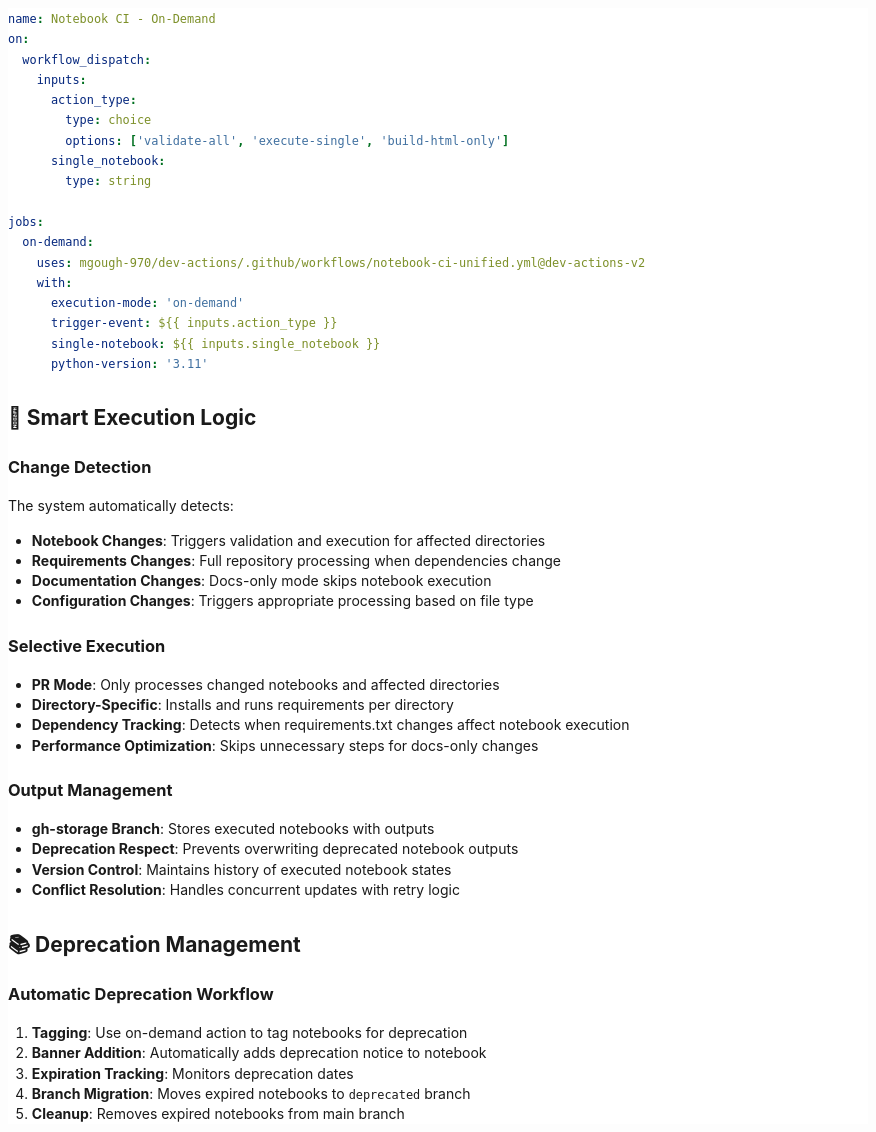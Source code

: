 ```yaml
name: Notebook CI - On-Demand
on:
  workflow_dispatch:
    inputs:
      action_type:
        type: choice
        options: ['validate-all', 'execute-single', 'build-html-only']
      single_notebook:
        type: string

jobs:
  on-demand:
    uses: mgough-970/dev-actions/.github/workflows/notebook-ci-unified.yml@dev-actions-v2
    with:
      execution-mode: 'on-demand'
      trigger-event: ${{ inputs.action_type }}
      single-notebook: ${{ inputs.single_notebook }}
      python-version: '3.11'
```

## 🔄 Smart Execution Logic

### Change Detection

The system automatically detects:

- **Notebook Changes**: Triggers validation and execution for affected directories
- **Requirements Changes**: Full repository processing when dependencies change
- **Documentation Changes**: Docs-only mode skips notebook execution
- **Configuration Changes**: Triggers appropriate processing based on file type

### Selective Execution

- **PR Mode**: Only processes changed notebooks and affected directories
- **Directory-Specific**: Installs and runs requirements per directory
- **Dependency Tracking**: Detects when requirements.txt changes affect notebook execution
- **Performance Optimization**: Skips unnecessary steps for docs-only changes

### Output Management

- **gh-storage Branch**: Stores executed notebooks with outputs
- **Deprecation Respect**: Prevents overwriting deprecated notebook outputs
- **Version Control**: Maintains history of executed notebook states
- **Conflict Resolution**: Handles concurrent updates with retry logic

## 📚 Deprecation Management

### Automatic Deprecation Workflow

1. **Tagging**: Use on-demand action to tag notebooks for deprecation
2. **Banner Addition**: Automatically adds deprecation notice to notebook
3. **Expiration Tracking**: Monitors deprecation dates
4. **Branch Migration**: Moves expired notebooks to `deprecated` branch
5. **Cleanup**: Removes expired notebooks from main branch
